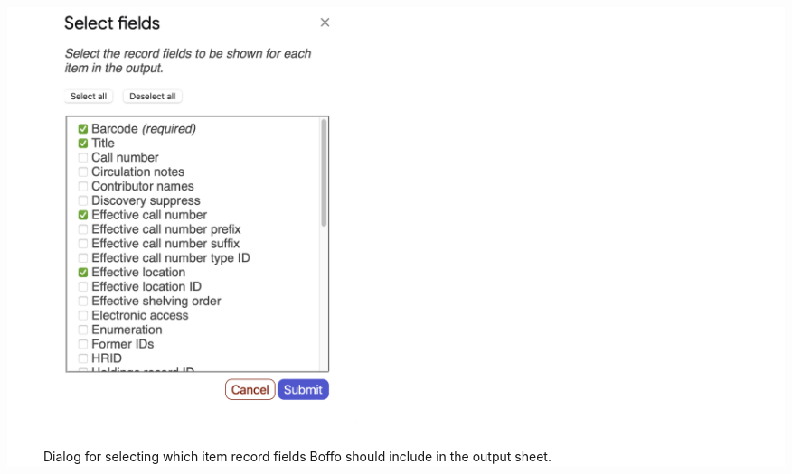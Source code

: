 <figure>
<img class="shadow" width="350px" alt="The dialog for selecting the record fields to show in the output spreadsheets" src="_static/media/boffo-select-fields-dialog.png">
<figcaption>Dialog for selecting which item record fields Boffo should include in the output sheet.
</figcaption>
</figure>
